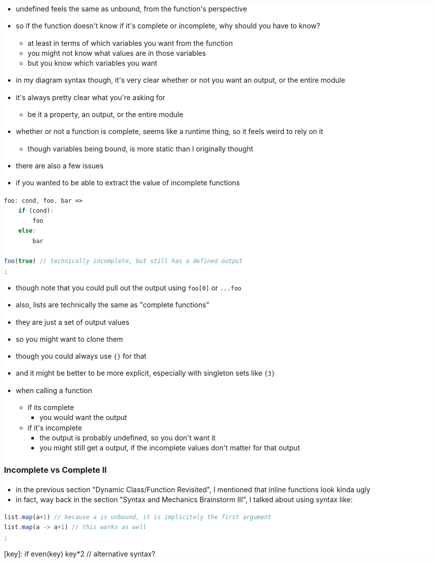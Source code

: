 * undefined feels the same as unbound, from the function's perspective
* so if the function doesn't know if it's complete or incomplete, why should you have to know?
	* at least in terms of which variables you want from the function
	* you might not know what values are in those variables
	* but you know which variables you want

* in my diagram syntax though, it's very clear whether or not you want an output, or the entire module
* it's always pretty clear what you're asking for
	* be it a property, an output, or the entire module
* whether or not a function is complete, seems like a runtime thing, so it feels weird to rely on it
	* though variables being bound, is more static than I originally thought

* there are also a few issues
* if you wanted to be able to extract the value of incomplete functions

```js
foo: cond, foo, bar =>
	if (cond):
		foo
	else:
		bar

foo(true) // technically incomplete, but still has a defined output
;
```

* though note that you could pull out the output using `foo[0]` or `...foo`

* also, lists are technically the same as "complete functions"
* they are just a set of output values
* so you might want to clone them
* though you could always use `{}` for that
* and it might be better to be more explicit, especially with singleton sets like `{3}`

* when calling a function
	* if its complete
		* you would want the output
	* if it's incomplete
		* the output is probably undefined, so you don't want it
		* you might still get a output, if the incomplete values don't matter for that output

### Incomplete vs Complete II

* in the previous section "Dynamic Class/Function Revisited", I mentioned that inline functions look kinda ugly
* in fact, way back in the section "Syntax and Mechanics Brainstorm III", I talked about using syntax like:

```js
list.map(a+1) // because a is unbound, it is implicitely the first argument
list.map(a -> a+1) // this works as well
;
```


[key]: if even(key) key*2 // alternative syntax?